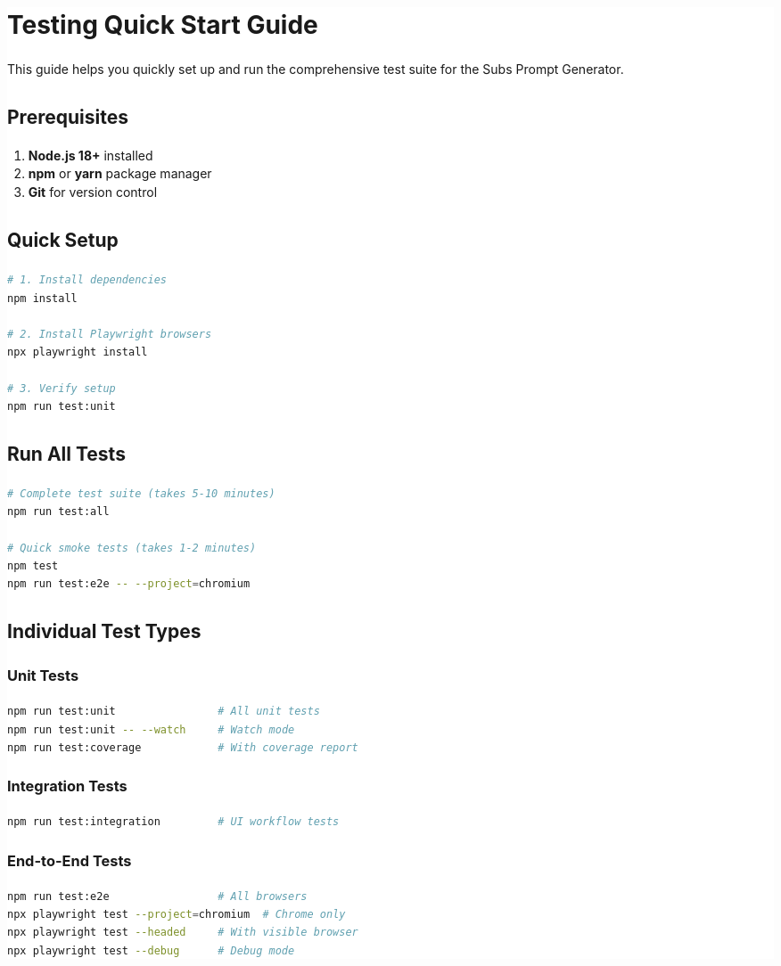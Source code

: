 # Testing Quick Start Guide

This guide helps you quickly set up and run the comprehensive test suite for the Subs Prompt Generator.

## Prerequisites

1. **Node.js 18+** installed
2. **npm** or **yarn** package manager
3. **Git** for version control

## Quick Setup

```bash
# 1. Install dependencies
npm install

# 2. Install Playwright browsers
npx playwright install

# 3. Verify setup
npm run test:unit
```

## Run All Tests

```bash
# Complete test suite (takes 5-10 minutes)
npm run test:all

# Quick smoke tests (takes 1-2 minutes)
npm test
npm run test:e2e -- --project=chromium
```

## Individual Test Types

### Unit Tests
```bash
npm run test:unit                # All unit tests
npm run test:unit -- --watch     # Watch mode
npm run test:coverage            # With coverage report
```

### Integration Tests
```bash
npm run test:integration         # UI workflow tests
```

### End-to-End Tests
```bash
npm run test:e2e                 # All browsers
npx playwright test --project=chromium  # Chrome only
npx playwright test --headed     # With visible browser
npx playwright test --debug      # Debug mode
```
